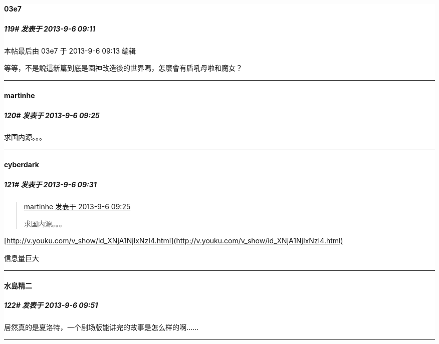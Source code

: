 ####  03e7  
##### 119#       发表于 2013-9-6 09:11



 本帖最后由 03e7 于 2013-9-6 09:13 编辑 

等等，不是說這新篇到底是園神改造後的世界嗎，怎麼會有盾吼母啦和魔女？







*****

####  martinhe  
##### 120#       发表于 2013-9-6 09:25




求国内源。。。







*****

####  cyberdark  
##### 121#       发表于 2013-9-6 09:31



<blockquote><a href="httphttps://bbs.saraba1st.com/2b/forum.php?mod=redirect&amp;goto=findpost&amp;pid=22963574&amp;ptid=896785" target="_blank">martinhe 发表于 2013-9-6 09:25</a>

求国内源。。。</blockquote>
[http://v.youku.com/v_show/id_XNjA1NjIxNzI4.html](http://v.youku.com/v_show/id_XNjA1NjIxNzI4.html)


信息量巨大







*****

####  水島精二  
##### 122#       发表于 2013-9-6 09:51




居然真的是夏洛特，一个剧场版能讲完的故事是怎么样的啊……







*****
